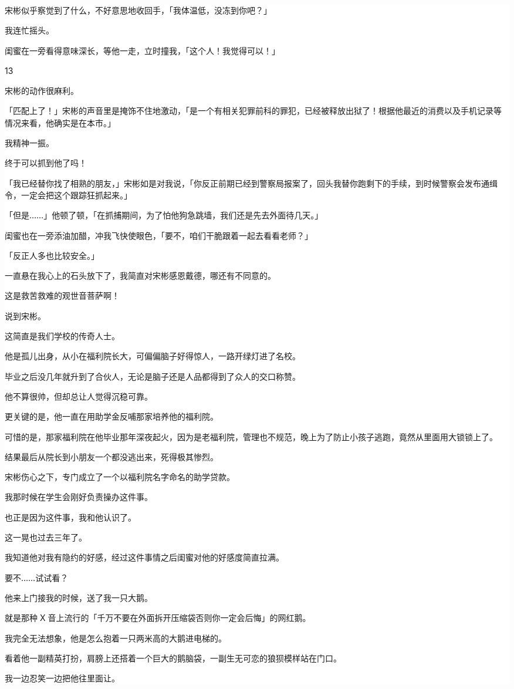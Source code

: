 宋彬似乎察觉到了什么，不好意思地收回手，「我体温低，没冻到你吧？」

我连忙摇头。

闺蜜在一旁看得意味深长，等他一走，立时撞我，「这个人！我觉得可以！」

13

宋彬的动作很麻利。

「匹配上了！」宋彬的声音里是掩饰不住地激动，「是一个有相关犯罪前科的罪犯，已经被释放出狱了！根据他最近的消费以及手机记录等情况来看，他确实是在本市。」

我精神一振。

终于可以抓到他了吗！

「我已经替你找了相熟的朋友，」宋彬如是对我说，「你反正前期已经到警察局报案了，回头我替你跑剩下的手续，到时候警察会发布通缉令，一定会把这个跟踪狂抓起来。」

「但是……」他顿了顿，「在抓捕期间，为了怕他狗急跳墙，我们还是先去外面待几天。」

闺蜜也在一旁添油加醋，冲我飞快使眼色，「要不，咱们干脆跟着一起去看看老师？」

「反正人多也比较安全。」

一直悬在我心上的石头放下了，我简直对宋彬感恩戴德，哪还有不同意的。

这是救苦救难的观世音菩萨啊！

说到宋彬。

这简直是我们学校的传奇人士。

他是孤儿出身，从小在福利院长大，可偏偏脑子好得惊人，一路开绿灯进了名校。

毕业之后没几年就升到了合伙人，无论是脑子还是人品都得到了众人的交口称赞。

他不算很帅，但却总让人觉得沉稳可靠。

更关键的是，他一直在用助学金反哺那家培养他的福利院。

可惜的是，那家福利院在他毕业那年深夜起火，因为是老福利院，管理也不规范，晚上为了防止小孩子逃跑，竟然从里面用大锁锁上了。

结果最后从院长到小朋友一个都没逃出来，死得极其惨烈。

宋彬伤心之下，专门成立了一个以福利院名字命名的助学贷款。

我那时候在学生会刚好负责操办这件事。

也正是因为这件事，我和他认识了。

这一晃也过去三年了。

我知道他对我有隐约的好感，经过这件事情之后闺蜜对他的好感度简直拉满。

要不……试试看？

他来上门接我的时候，送了我一只大鹅。

就是那种 X 音上流行的「千万不要在外面拆开压缩袋否则你一定会后悔」的网红鹅。

我完全无法想象，他是怎么抱着一只两米高的大鹅进电梯的。

看着他一副精英打扮，肩膀上还搭着一个巨大的鹅脑袋，一副生无可恋的狼狈模样站在门口。

我一边忍笑一边把他往里面让。
